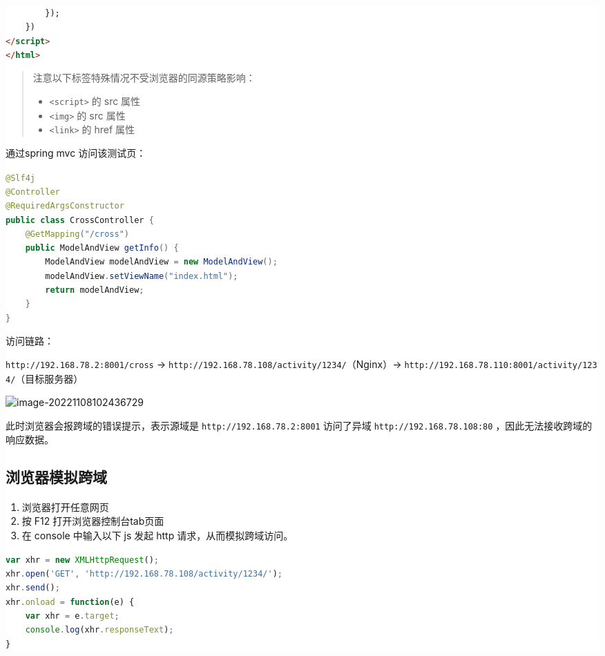 ```html
        });
    })
</script>
</html>
```

> 注意以下标签特殊情况不受浏览器的同源策略影响：
>
> * `<script>` 的 src 属性
> * `<img>` 的 src 属性
> * `<link>` 的 href 属性

通过spring mvc 访问该测试页：

```java
@Slf4j
@Controller
@RequiredArgsConstructor
public class CrossController {
    @GetMapping("/cross")
    public ModelAndView getInfo() {
        ModelAndView modelAndView = new ModelAndView();
        modelAndView.setViewName("index.html");
        return modelAndView;
    }
}
```

访问链路：

`http://192.168.78.2:8001/cross` -> `http://192.168.78.108/activity/1234/`（Nginx）-> `http://192.168.78.110:8001/activity/1234/`（目标服务器）

![image-20221108102436729](C:\Users\63190\AppData\Roaming\Typora\typora-user-images\image-20221108102436729.png)

此时浏览器会报跨域的错误提示，表示源域是 `http://192.168.78.2:8001` 访问了异域 `http://192.168.78.108:80` ，因此无法接收跨域的响应数据。



## 浏览器模拟跨域

1. 浏览器打开任意网页
2. 按 F12 打开浏览器控制台tab页面
3. 在 console 中输入以下 js 发起 http 请求，从而模拟跨域访问。

```js
var xhr = new XMLHttpRequest();
xhr.open('GET', 'http://192.168.78.108/activity/1234/');
xhr.send();
xhr.onload = function(e) {
    var xhr = e.target;
    console.log(xhr.responseText);
}
```
